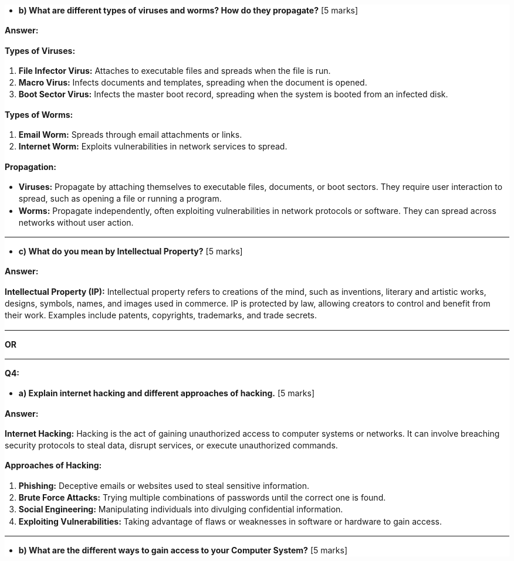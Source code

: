    - **b) What are different types of viruses and worms? How do they propagate?** [5 marks]

**Answer:**

**Types of Viruses:**
1. **File Infector Virus:** Attaches to executable files and spreads when the file is run.
2. **Macro Virus:** Infects documents and templates, spreading when the document is opened.
3. **Boot Sector Virus:** Infects the master boot record, spreading when the system is booted from an infected disk.

**Types of Worms:**
1. **Email Worm:** Spreads through email attachments or links.
2. **Internet Worm:** Exploits vulnerabilities in network services to spread.

**Propagation:**
- **Viruses:** Propagate by attaching themselves to executable files, documents, or boot sectors. They require user interaction to spread, such as opening a file or running a program.
- **Worms:** Propagate independently, often exploiting vulnerabilities in network protocols or software. They can spread across networks without user action.

---

   - **c) What do you mean by Intellectual Property?** [5 marks]

**Answer:**

**Intellectual Property (IP):** Intellectual property refers to creations of the mind, such as inventions, literary and artistic works, designs, symbols, names, and images used in commerce. IP is protected by law, allowing creators to control and benefit from their work. Examples include patents, copyrights, trademarks, and trade secrets.

---

**OR**

---

**Q4:**
   - **a) Explain internet hacking and different approaches of hacking.** [5 marks]

**Answer:**

**Internet Hacking:** Hacking is the act of gaining unauthorized access to computer systems or networks. It can involve breaching security protocols to steal data, disrupt services, or execute unauthorized commands.

**Approaches of Hacking:**
1. **Phishing:** Deceptive emails or websites used to steal sensitive information.
2. **Brute Force Attacks:** Trying multiple combinations of passwords until the correct one is found.
3. **Social Engineering:** Manipulating individuals into divulging confidential information.
4. **Exploiting Vulnerabilities:** Taking advantage of flaws or weaknesses in software or hardware to gain access.

---

   - **b) What are the different ways to gain access to your Computer System?** [5 marks]
